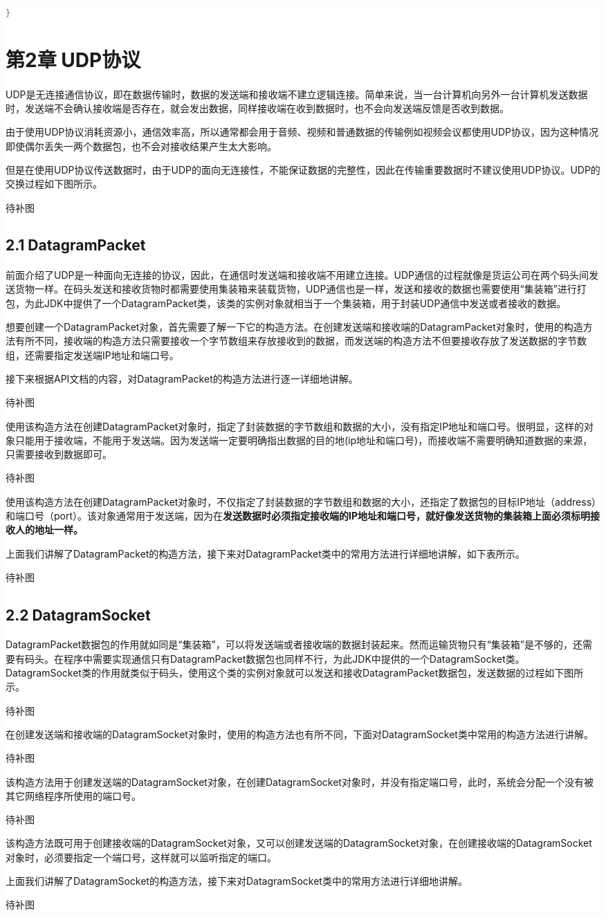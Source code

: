 ```java
}
```

# 第2章	UDP协议
 UDP是无连接通信协议，即在数据传输时，数据的发送端和接收端不建立逻辑连接。简单来说，当一台计算机向另外一台计算机发送数据时，发送端不会确认接收端是否存在，就会发出数据，同样接收端在收到数据时，也不会向发送端反馈是否收到数据。

 由于使用UDP协议消耗资源小，通信效率高，所以通常都会用于音频、视频和普通数据的传输例如视频会议都使用UDP协议，因为这种情况即使偶尔丢失一两个数据包，也不会对接收结果产生太大影响。

 但是在使用UDP协议传送数据时，由于UDP的面向无连接性，不能保证数据的完整性，因此在传输重要数据时不建议使用UDP协议。UDP的交换过程如下图所示。

 待补图

## 2.1 DatagramPacket
前面介绍了UDP是一种面向无连接的协议，因此，在通信时发送端和接收端不用建立连接。UDP通信的过程就像是货运公司在两个码头间发送货物一样。在码头发送和接收货物时都需要使用集装箱来装载货物，UDP通信也是一样，发送和接收的数据也需要使用“集装箱”进行打包，为此JDK中提供了一个DatagramPacket类，该类的实例对象就相当于一个集装箱，用于封装UDP通信中发送或者接收的数据。

想要创建一个DatagramPacket对象，首先需要了解一下它的构造方法。在创建发送端和接收端的DatagramPacket对象时，使用的构造方法有所不同，接收端的构造方法只需要接收一个字节数组来存放接收到的数据，而发送端的构造方法不但要接收存放了发送数据的字节数组，还需要指定发送端IP地址和端口号。

接下来根据API文档的内容，对DatagramPacket的构造方法进行逐一详细地讲解。

待补图

使用该构造方法在创建DatagramPacket对象时，指定了封装数据的字节数组和数据的大小，没有指定IP地址和端口号。很明显，这样的对象只能用于接收端，不能用于发送端。因为发送端一定要明确指出数据的目的地(ip地址和端口号)，而接收端不需要明确知道数据的来源，只需要接收到数据即可。

待补图

使用该构造方法在创建DatagramPacket对象时，不仅指定了封装数据的字节数组和数据的大小，还指定了数据包的目标IP地址（address）和端口号（port）。该对象通常用于发送端，因为在**发送数据时必须指定接收端的IP地址和端口号，就好像发送货物的集装箱上面必须标明接收人的地址一样。**

上面我们讲解了DatagramPacket的构造方法，接下来对DatagramPacket类中的常用方法进行详细地讲解，如下表所示。

待补图

## 2.2 DatagramSocket
DatagramPacket数据包的作用就如同是“集装箱”，可以将发送端或者接收端的数据封装起来。然而运输货物只有“集装箱”是不够的，还需要有码头。在程序中需要实现通信只有DatagramPacket数据包也同样不行，为此JDK中提供的一个DatagramSocket类。DatagramSocket类的作用就类似于码头，使用这个类的实例对象就可以发送和接收DatagramPacket数据包，发送数据的过程如下图所示。

待补图

在创建发送端和接收端的DatagramSocket对象时，使用的构造方法也有所不同，下面对DatagramSocket类中常用的构造方法进行讲解。

待补图

该构造方法用于创建发送端的DatagramSocket对象，在创建DatagramSocket对象时，并没有指定端口号，此时，系统会分配一个没有被其它网络程序所使用的端口号。

待补图

该构造方法既可用于创建接收端的DatagramSocket对象，又可以创建发送端的DatagramSocket对象，在创建接收端的DatagramSocket对象时，必须要指定一个端口号，这样就可以监听指定的端口。

上面我们讲解了DatagramSocket的构造方法，接下来对DatagramSocket类中的常用方法进行详细地讲解。

待补图
